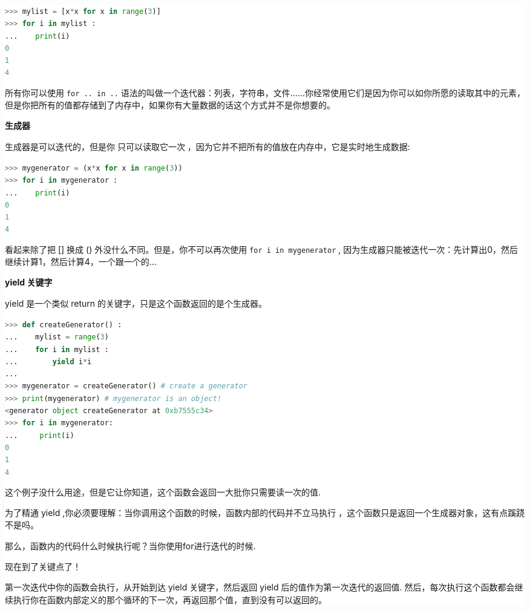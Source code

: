 ```python
>>> mylist = [x*x for x in range(3)]
>>> for i in mylist :
...    print(i)
0
1
4
```

所有你可以使用 ```for .. in ..``` 语法的叫做一个迭代器：列表，字符串，文件……你经常使用它们是因为你可以如你所愿的读取其中的元素，但是你把所有的值都存储到了内存中，如果你有大量数据的话这个方式并不是你想要的。

**生成器**

生成器是可以迭代的，但是你 只可以读取它一次 ，因为它并不把所有的值放在内存中，它是实时地生成数据:

```python
>>> mygenerator = (x*x for x in range(3))
>>> for i in mygenerator :
...    print(i)
0
1
4
```

看起来除了把 [] 换成 () 外没什么不同。但是，你不可以再次使用 ```for i in mygenerator``` , 因为生成器只能被迭代一次：先计算出0，然后继续计算1，然后计算4，一个跟一个的…

**yield 关键字**

yield 是一个类似 return 的关键字，只是这个函数返回的是个生成器。

```python
>>> def createGenerator() :
...    mylist = range(3)
...    for i in mylist :
...        yield i*i
...
>>> mygenerator = createGenerator() # create a generator
>>> print(mygenerator) # mygenerator is an object!
<generator object createGenerator at 0xb7555c34>
>>> for i in mygenerator:
...     print(i)
0
1
4
```

这个例子没什么用途，但是它让你知道，这个函数会返回一大批你只需要读一次的值.

为了精通 yield ,你必须要理解：当你调用这个函数的时候，函数内部的代码并不立马执行 ，这个函数只是返回一个生成器对象，这有点蹊跷不是吗。

那么，函数内的代码什么时候执行呢？当你使用for进行迭代的时候.

现在到了关键点了！

第一次迭代中你的函数会执行，从开始到达 yield 关键字，然后返回 yield 后的值作为第一次迭代的返回值. 然后，每次执行这个函数都会继续执行你在函数内部定义的那个循环的下一次，再返回那个值，直到没有可以返回的。

